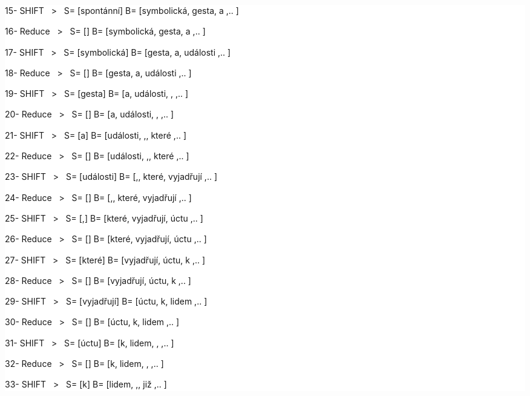 
15- SHIFT&nbsp;&nbsp;&nbsp;>&nbsp;&nbsp;&nbsp;S= [spontánní]   B= [symbolická, gesta, a ,.. ]



16- Reduce&nbsp;&nbsp;&nbsp;>&nbsp;&nbsp;&nbsp;S= []   B= [symbolická, gesta, a ,.. ]



17- SHIFT&nbsp;&nbsp;&nbsp;>&nbsp;&nbsp;&nbsp;S= [symbolická]   B= [gesta, a, události ,.. ]



18- Reduce&nbsp;&nbsp;&nbsp;>&nbsp;&nbsp;&nbsp;S= []   B= [gesta, a, události ,.. ]



19- SHIFT&nbsp;&nbsp;&nbsp;>&nbsp;&nbsp;&nbsp;S= [gesta]   B= [a, události, , ,.. ]



20- Reduce&nbsp;&nbsp;&nbsp;>&nbsp;&nbsp;&nbsp;S= []   B= [a, události, , ,.. ]



21- SHIFT&nbsp;&nbsp;&nbsp;>&nbsp;&nbsp;&nbsp;S= [a]   B= [události, ,, které ,.. ]



22- Reduce&nbsp;&nbsp;&nbsp;>&nbsp;&nbsp;&nbsp;S= []   B= [události, ,, které ,.. ]



23- SHIFT&nbsp;&nbsp;&nbsp;>&nbsp;&nbsp;&nbsp;S= [události]   B= [,, které, vyjadřují ,.. ]



24- Reduce&nbsp;&nbsp;&nbsp;>&nbsp;&nbsp;&nbsp;S= []   B= [,, které, vyjadřují ,.. ]



25- SHIFT&nbsp;&nbsp;&nbsp;>&nbsp;&nbsp;&nbsp;S= [,]   B= [které, vyjadřují, úctu ,.. ]



26- Reduce&nbsp;&nbsp;&nbsp;>&nbsp;&nbsp;&nbsp;S= []   B= [které, vyjadřují, úctu ,.. ]



27- SHIFT&nbsp;&nbsp;&nbsp;>&nbsp;&nbsp;&nbsp;S= [které]   B= [vyjadřují, úctu, k ,.. ]



28- Reduce&nbsp;&nbsp;&nbsp;>&nbsp;&nbsp;&nbsp;S= []   B= [vyjadřují, úctu, k ,.. ]



29- SHIFT&nbsp;&nbsp;&nbsp;>&nbsp;&nbsp;&nbsp;S= [vyjadřují]   B= [úctu, k, lidem ,.. ]



30- Reduce&nbsp;&nbsp;&nbsp;>&nbsp;&nbsp;&nbsp;S= []   B= [úctu, k, lidem ,.. ]



31- SHIFT&nbsp;&nbsp;&nbsp;>&nbsp;&nbsp;&nbsp;S= [úctu]   B= [k, lidem, , ,.. ]



32- Reduce&nbsp;&nbsp;&nbsp;>&nbsp;&nbsp;&nbsp;S= []   B= [k, lidem, , ,.. ]



33- SHIFT&nbsp;&nbsp;&nbsp;>&nbsp;&nbsp;&nbsp;S= [k]   B= [lidem, ,, již ,.. ]


